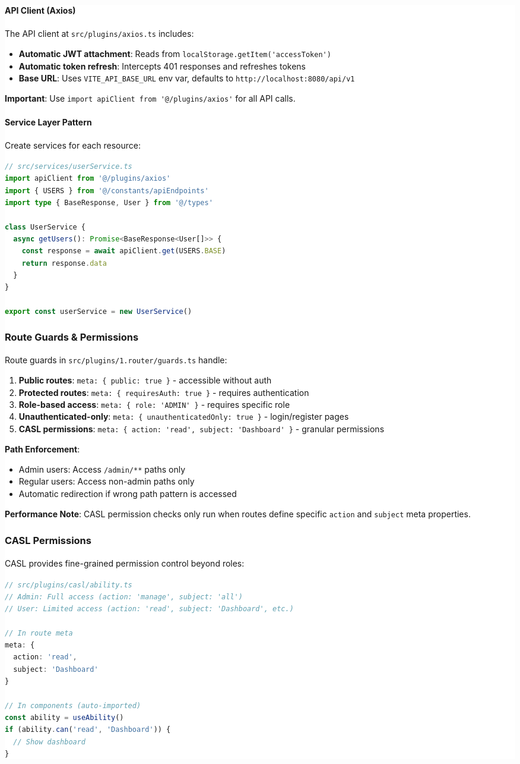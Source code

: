 #### API Client (Axios)

The API client at `src/plugins/axios.ts` includes:

- **Automatic JWT attachment**: Reads from `localStorage.getItem('accessToken')`
- **Automatic token refresh**: Intercepts 401 responses and refreshes tokens
- **Base URL**: Uses `VITE_API_BASE_URL` env var, defaults to `http://localhost:8080/api/v1`

**Important**: Use `import apiClient from '@/plugins/axios'` for all API calls.

#### Service Layer Pattern

Create services for each resource:

```typescript
// src/services/userService.ts
import apiClient from '@/plugins/axios'
import { USERS } from '@/constants/apiEndpoints'
import type { BaseResponse, User } from '@/types'

class UserService {
  async getUsers(): Promise<BaseResponse<User[]>> {
    const response = await apiClient.get(USERS.BASE)
    return response.data
  }
}

export const userService = new UserService()
```

### Route Guards & Permissions

Route guards in `src/plugins/1.router/guards.ts` handle:

1. **Public routes**: `meta: { public: true }` - accessible without auth
2. **Protected routes**: `meta: { requiresAuth: true }` - requires authentication
3. **Role-based access**: `meta: { role: 'ADMIN' }` - requires specific role
4. **Unauthenticated-only**: `meta: { unauthenticatedOnly: true }` - login/register pages
5. **CASL permissions**: `meta: { action: 'read', subject: 'Dashboard' }` - granular permissions

**Path Enforcement**:
- Admin users: Access `/admin/**` paths only
- Regular users: Access non-admin paths only
- Automatic redirection if wrong path pattern is accessed

**Performance Note**: CASL permission checks only run when routes define specific `action` and `subject` meta properties.

### CASL Permissions

CASL provides fine-grained permission control beyond roles:

```typescript
// src/plugins/casl/ability.ts
// Admin: Full access (action: 'manage', subject: 'all')
// User: Limited access (action: 'read', subject: 'Dashboard', etc.)

// In route meta
meta: {
  action: 'read',
  subject: 'Dashboard'
}

// In components (auto-imported)
const ability = useAbility()
if (ability.can('read', 'Dashboard')) {
  // Show dashboard
}
```